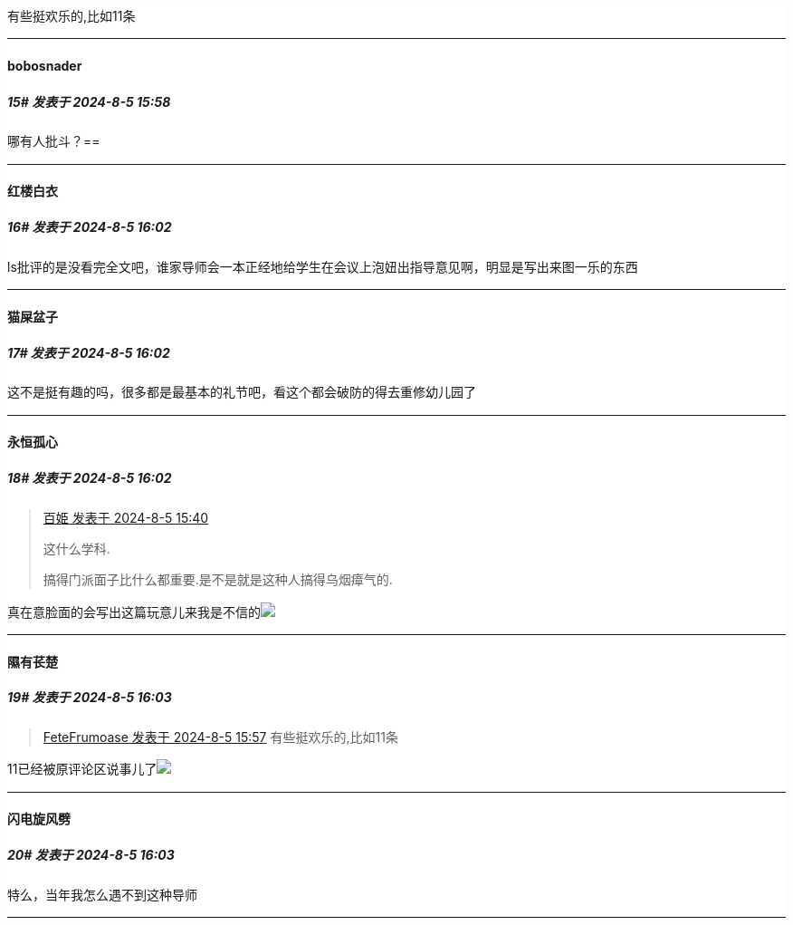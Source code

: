 有些挺欢乐的,比如11条

*****

####  bobosnader  
##### 15#       发表于 2024-8-5 15:58

哪有人批斗？==

*****

####  红楼白衣  
##### 16#       发表于 2024-8-5 16:02

ls批评的是没看完全文吧，谁家导师会一本正经地给学生在会议上泡妞出指导意见啊，明显是写出来图一乐的东西

*****

####  猫屎盆子  
##### 17#       发表于 2024-8-5 16:02

这不是挺有趣的吗，很多都是最基本的礼节吧，看这个都会破防的得去重修幼儿园了

*****

####  永恒孤心  
##### 18#       发表于 2024-8-5 16:02

<blockquote><a href="httphttps://bbs.saraba1st.com/2b/forum.php?mod=redirect&amp;goto=findpost&amp;pid=65804093&amp;ptid=2194019" target="_blank">百姫 发表于 2024-8-5 15:40</a>

这什么学科.

搞得门派面子比什么都重要.是不是就是这种人搞得乌烟瘴气的.</blockquote>
真在意脸面的会写出这篇玩意儿来我是不信的<img src="https://static.saraba1st.com/image/smiley/face2017/037.png" referrerpolicy="no-referrer">

*****

####  隰有苌楚  
##### 19#       发表于 2024-8-5 16:03

<blockquote><a href="httphttps://bbs.saraba1st.com/2b/forum.php?mod=redirect&amp;goto=findpost&amp;pid=65804246&amp;ptid=2194019" target="_blank">FeteFrumoase 发表于 2024-8-5 15:57</a>
有些挺欢乐的,比如11条</blockquote>
11已经被原评论区说事儿了<img src="https://static.saraba1st.com/image/smiley/face2017/053.png" referrerpolicy="no-referrer">

*****

####  闪电旋风劈  
##### 20#       发表于 2024-8-5 16:03

特么，当年我怎么遇不到这种导师

*****
